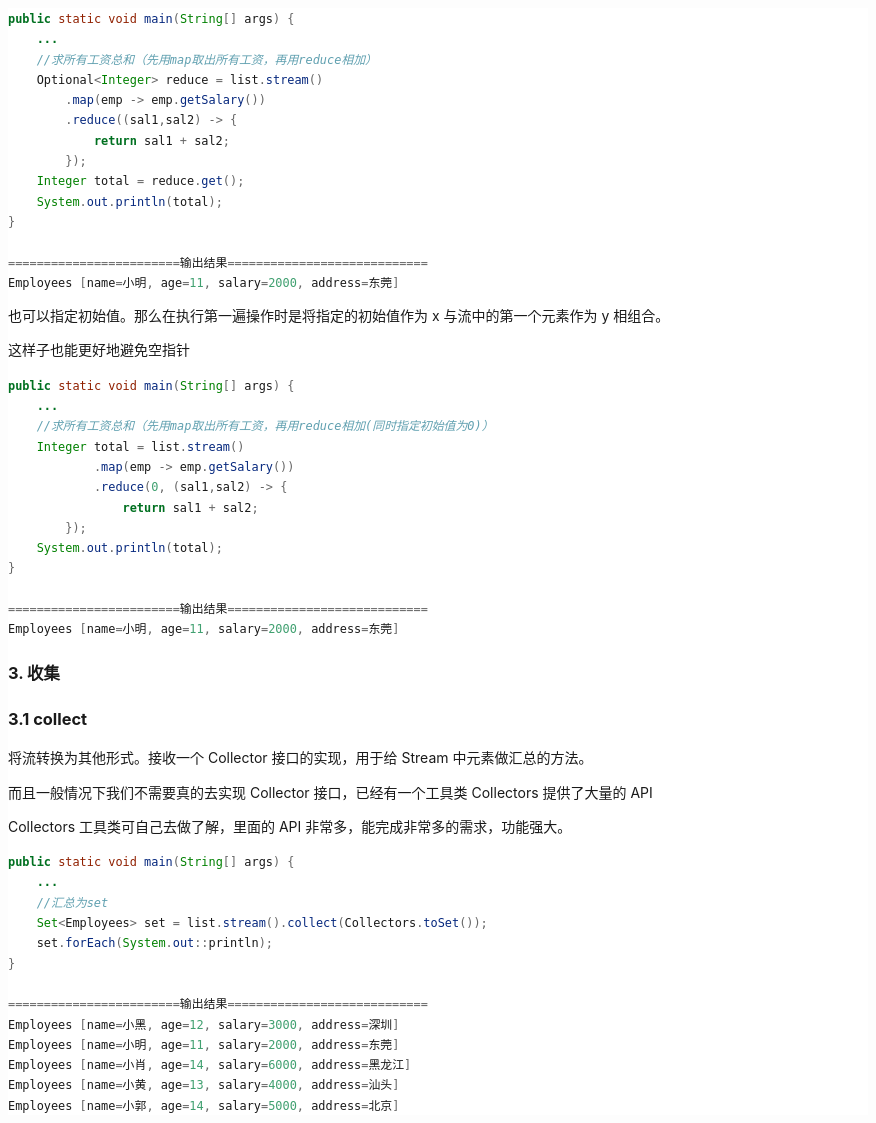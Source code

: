 ```java
public static void main(String[] args) {
    ...
    //求所有工资总和（先用map取出所有工资，再用reduce相加）
    Optional<Integer> reduce = list.stream()
        .map(emp -> emp.getSalary())
        .reduce((sal1,sal2) -> {
            return sal1 + sal2;
        });
    Integer total = reduce.get();
    System.out.println(total);
}

========================输出结果============================
Employees [name=小明, age=11, salary=2000, address=东莞]
```

也可以指定初始值。那么在执行第一遍操作时是将指定的初始值作为 x 与流中的第一个元素作为 y 相组合。

这样子也能更好地避免空指针

```java
public static void main(String[] args) {
    ...
    //求所有工资总和（先用map取出所有工资，再用reduce相加(同时指定初始值为0)）
    Integer total = list.stream()
            .map(emp -> emp.getSalary())
            .reduce(0, (sal1,sal2) -> {
                return sal1 + sal2;
        });
    System.out.println(total);
}

========================输出结果============================
Employees [name=小明, age=11, salary=2000, address=东莞]
```



### 3. 收集

### 3.1 collect

将流转换为其他形式。接收一个 Collector 接口的实现，用于给 Stream 中元素做汇总的方法。

而且一般情况下我们不需要真的去实现 Collector 接口，已经有一个工具类 Collectors 提供了大量的 API

Collectors 工具类可自己去做了解，里面的 API 非常多，能完成非常多的需求，功能强大。

```java
public static void main(String[] args) {
    ...
    //汇总为set
    Set<Employees> set = list.stream().collect(Collectors.toSet());
    set.forEach(System.out::println);
}

========================输出结果============================
Employees [name=小黑, age=12, salary=3000, address=深圳]
Employees [name=小明, age=11, salary=2000, address=东莞]
Employees [name=小肖, age=14, salary=6000, address=黑龙江]
Employees [name=小黄, age=13, salary=4000, address=汕头]
Employees [name=小郭, age=14, salary=5000, address=北京]
```
